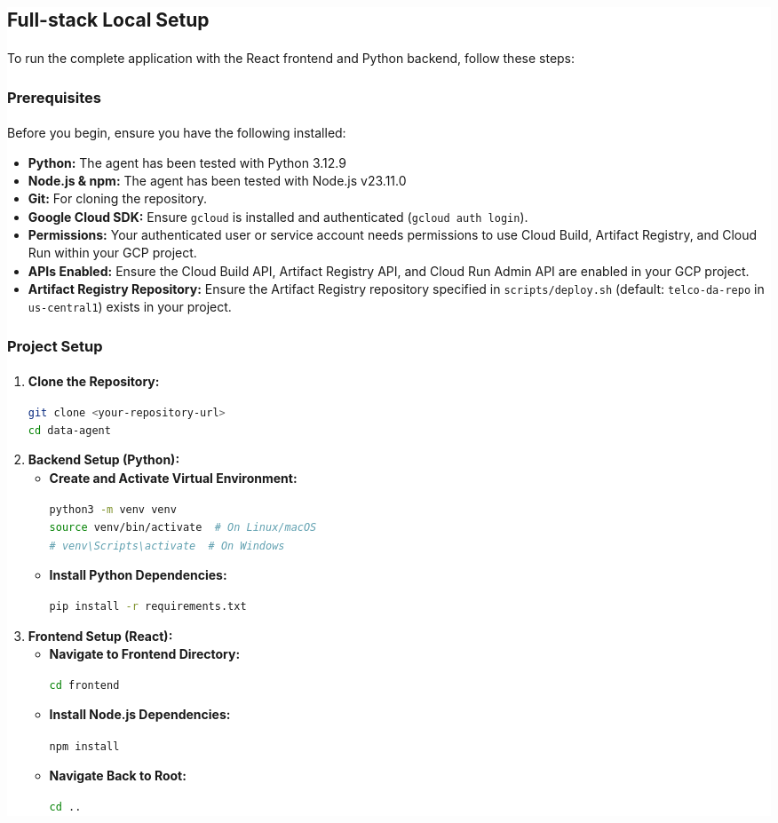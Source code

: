 ## Full-stack Local Setup

To run the complete application with the React frontend and Python backend, follow these steps:

### Prerequisites

Before you begin, ensure you have the following installed:

*   **Python:** The agent has been tested with Python 3.12.9
*   **Node.js & npm:** The agent has been tested with Node.js v23.11.0
*   **Git:** For cloning the repository.
*   **Google Cloud SDK:** Ensure `gcloud` is installed and authenticated (`gcloud auth login`).
*   **Permissions:** Your authenticated user or service account needs permissions to use Cloud Build, Artifact Registry, and Cloud Run within your GCP project.
*   **APIs Enabled:** Ensure the Cloud Build API, Artifact Registry API, and Cloud Run Admin API are enabled in your GCP project.
*   **Artifact Registry Repository:** Ensure the Artifact Registry repository specified in `scripts/deploy.sh` (default: `telco-da-repo` in `us-central1`) exists in your project.

### Project Setup

1.  **Clone the Repository:**
    ```bash
    git clone <your-repository-url>
    cd data-agent
    ```
2.  **Backend Setup (Python):**
    *   **Create and Activate Virtual Environment:**
        ```bash
        python3 -m venv venv
        source venv/bin/activate  # On Linux/macOS
        # venv\Scripts\activate  # On Windows
        ```
    *   **Install Python Dependencies:**
        ```bash
        pip install -r requirements.txt
        ```
3.  **Frontend Setup (React):**
    *   **Navigate to Frontend Directory:**
        ```bash
        cd frontend
        ```
    *   **Install Node.js Dependencies:**
        ```bash
        npm install
        ```
    *   **Navigate Back to Root:**
        ```bash
        cd ..
        ```
